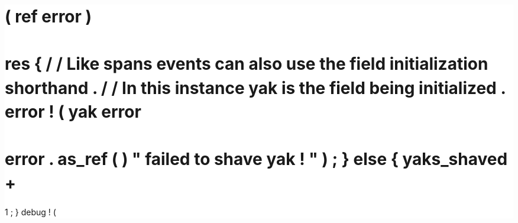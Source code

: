 (
ref
error
)
=
res
{
/
/
Like
spans
events
can
also
use
the
field
initialization
shorthand
.
/
/
In
this
instance
yak
is
the
field
being
initialized
.
error
!
(
yak
error
=
error
.
as_ref
(
)
"
failed
to
shave
yak
!
"
)
;
}
else
{
yaks_shaved
+
=
1
;
}
debug
!
(